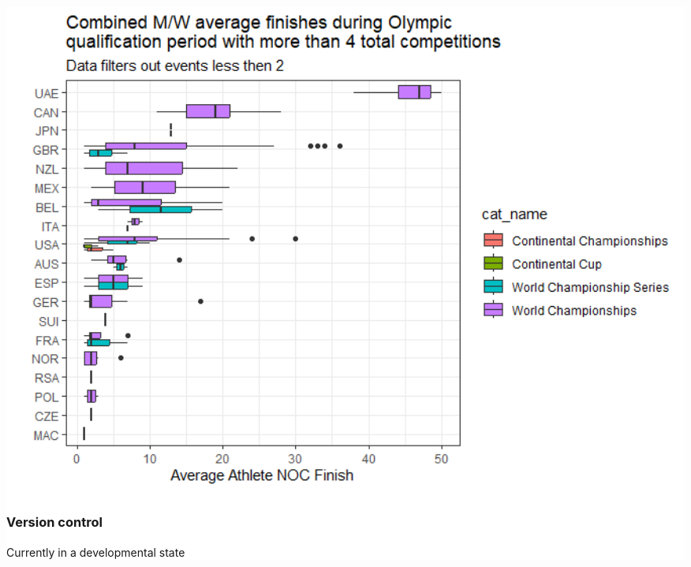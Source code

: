 <img src="man/figures/README-unnamed-chunk-7-1.png" width="100%" />

### Version control

Currently in a developmental state
